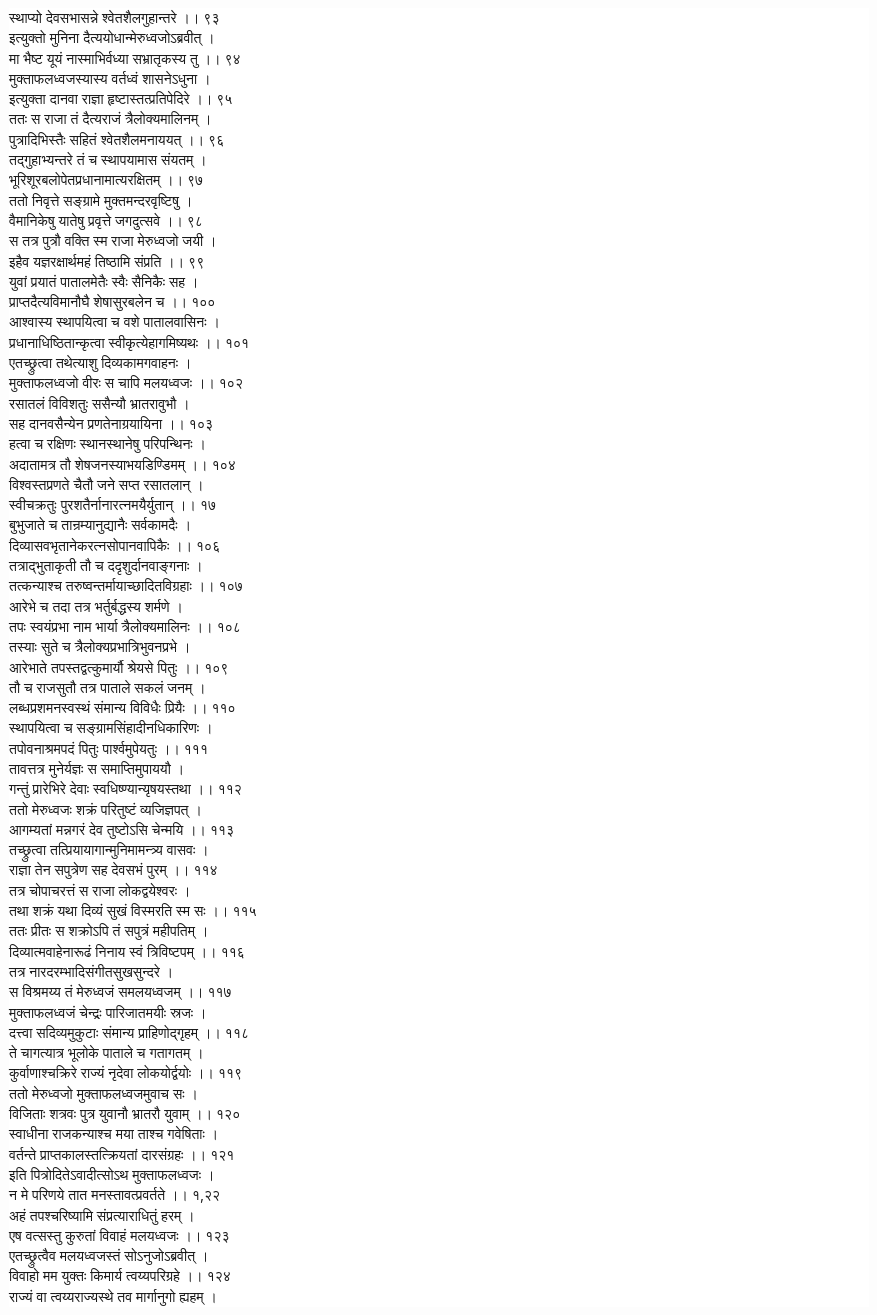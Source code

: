स्थाप्यो देवसभासन्ने श्वेतशैलगुहान्तरे ।। ९३  
इत्युक्तो मुनिना दैत्ययोधान्मेरुध्वजोऽब्रवीत् ।  
मा भैष्ट यूयं नास्माभिर्वध्या सभ्रातृकस्य तु ।। ९४  
मुक्ताफलध्वजस्यास्य वर्तध्वं शासनेऽधुना ।  
इत्युक्ता दानवा राज्ञा हृष्टास्तत्प्रतिपेदिरे ।। ९५  
ततः स राजा तं दैत्यराजं त्रैलोक्यमालिनम् ।  
पुत्रादिभिस्तैः सहितं श्वेतशैलमनाययत् ।। ९६  
तद्गुहाभ्यन्तरे तं च स्थापयामास संयतम् ।  
भूरिशूरबलोपेतप्रधानामात्यरक्षितम् ।। ९७  
ततो निवृत्ते सङ्ग्रामे मुक्तमन्दरवृष्टिषु ।  
वैमानिकेषु यातेषु प्रवृत्ते जगदुत्सवे ।। ९८  
स तत्र पुत्रौ वक्ति स्म राजा मेरुध्वजो जयी ।  
इहैव यज्ञरक्षार्थमहं तिष्ठामि संप्रति ।। ९९  
युवां प्रयातं पातालमेतैः स्वैः सैनिकैः सह ।  
प्राप्तदैत्यविमानौघै शेषासुरबलेन च ।। १००  
आश्वास्य स्थापयित्वा च वशे पातालवासिनः ।  
प्रधानाधिष्ठितान्कृत्वा स्वीकृत्येहागमिष्यथः ।। १०१  
एतच्छ्रुत्वा तथेत्याशु दिव्यकामगवाहनः ।  
मुक्ताफलध्वजो वीरः स चापि मलयध्वजः ।। १०२  
रसातलं विविशतुः ससैन्यौ भ्रातरावुभौ ।  
सह दानवसैन्येन प्रणतेनाग्रयायिना ।। १०३  
हत्वा च रक्षिणः स्थानस्थानेषु परिपन्थिनः ।  
अदातामत्र तौ शेषजनस्याभयडिण्डिमम् ।। १०४  
विश्वस्तप्रणते चैतौ जने सप्त रसातलान् ।  
स्वीचक्रतुः पुरशतैर्नानारत्नमयैर्युतान् ।। १७  
बुभुजाते च तान्रम्यानुद्यानैः सर्वकामदैः ।  
दिव्यासवभृतानेकरत्नसोपानवापिकैः ।। १०६  
तत्राद्भुताकृती तौ च ददृशुर्दानवाङ्गनाः ।  
तत्कन्याश्च तरुष्वन्तर्मायाच्छादितविग्रहाः ।। १०७  
आरेभे च तदा तत्र भर्तुर्बद्धस्य शर्मणे ।  
तपः स्वयंप्रभा नाम भार्या त्रैलोक्यमालिनः ।। १०८  
तस्याः सुते च त्रैलोक्यप्रभात्रिभुवनप्रभे ।  
आरेभाते तपस्तद्वत्कुमार्यौ श्रेयसे पितुः ।। १०९  
तौ च राजसुतौ तत्र पाताले सकलं जनम् ।  
लब्धप्रशमनस्वस्थं संमान्य विविधैः प्रियैः ।। ११०  
स्थापयित्वा च सङ्ग्रामसिंहादीनधिकारिणः ।  
तपोवनाश्रमपदं पितुः पार्श्वमुपेयतुः ।। १११  
तावत्तत्र मुनेर्यज्ञः स समाप्तिमुपाययौ ।  
गन्तुं प्रारेभिरे देवाः स्वधिष्ण्यान्यृषयस्तथा ।। ११२  
ततो मेरुध्वजः शक्रं परितुष्टं व्यजिज्ञपत् ।  
आगम्यतां मन्नगरं देव तुष्टोऽसि चेन्मयि ।। ११३  
तच्छ्रुत्वा तत्प्रियायागान्मुनिमामन्त्र्य वासवः ।  
राज्ञा तेन सपुत्रेण सह देवसभं पुरम् ।। ११४  
तत्र चोपाचरत्तं स राजा लोकद्वयेश्वरः ।  
तथा शक्रं यथा दिव्यं सुखं विस्मरति स्म सः ।। ११५  
ततः प्रीतः स शक्रोऽपि तं सपुत्रं महीपतिम् ।  
दिव्यात्मवाहेनारूढं निनाय स्वं त्रिविष्टपम् ।। ११६  
तत्र नारदरम्भादिसंगीतसुखसुन्दरे ।  
स विश्रमय्य तं मेरुध्वजं समलयध्वजम् ।। ११७  
मुक्ताफलध्वजं चेन्द्रः पारिजातमयीः स्रजः ।  
दत्त्वा सदिव्यमुकुटाः संमान्य प्राहिणोद्गृहम् ।। ११८  
ते चागत्यात्र भूलोके पाताले च गतागतम् ।  
कुर्वाणाश्चक्रिरे राज्यं नृदेवा लोकयोर्द्वयोः ।। ११९  
ततो मेरुध्वजो मुक्ताफलध्वजमुवाच सः ।  
विजिताः शत्रवः पुत्र युवानौ भ्रातरौ युवाम् ।। १२०  
स्वाधीना राजकन्याश्च मया ताश्च गवेषिताः ।  
वर्तन्ते प्राप्तकालस्तत्क्रियतां दारसंग्रहः ।। १२१  
इति पित्रोदितेऽवादीत्सोऽथ मुक्ताफलध्वजः ।  
न मे परिणये तात मनस्तावत्प्रवर्तते ।। १,२२  
अहं तपश्चरिष्यामि संप्रत्याराधितुं हरम् ।  
एष वत्सस्तु कुरुतां विवाहं मलयध्वजः ।। १२३  
एतच्छ्रुत्वैव मलयध्वजस्तं सोऽनुजोऽब्रवीत् ।  
विवाहो मम युक्तः किमार्य त्वय्यपरिग्रहे ।। १२४  
राज्यं वा त्वय्यराज्यस्थे तव मार्गानुगो ह्यहम् ।  